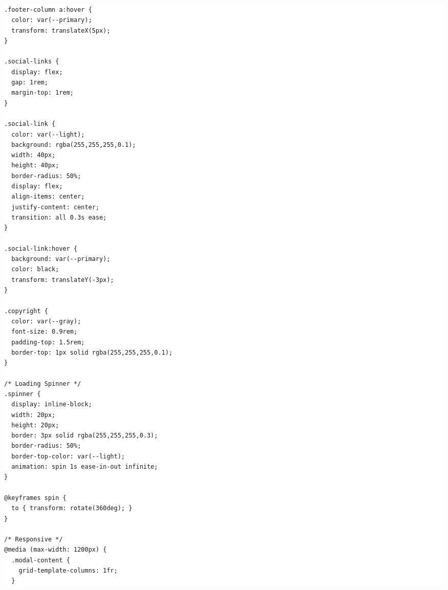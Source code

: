     .footer-column a:hover {
      color: var(--primary);
      transform: translateX(5px);
    }

    .social-links {
      display: flex;
      gap: 1rem;
      margin-top: 1rem;
    }

    .social-link {
      color: var(--light);
      background: rgba(255,255,255,0.1);
      width: 40px;
      height: 40px;
      border-radius: 50%;
      display: flex;
      align-items: center;
      justify-content: center;
      transition: all 0.3s ease;
    }

    .social-link:hover {
      background: var(--primary);
      color: black;
      transform: translateY(-3px);
    }

    .copyright {
      color: var(--gray);
      font-size: 0.9rem;
      padding-top: 1.5rem;
      border-top: 1px solid rgba(255,255,255,0.1);
    }

    /* Loading Spinner */
    .spinner {
      display: inline-block;
      width: 20px;
      height: 20px;
      border: 3px solid rgba(255,255,255,0.3);
      border-radius: 50%;
      border-top-color: var(--light);
      animation: spin 1s ease-in-out infinite;
    }

    @keyframes spin {
      to { transform: rotate(360deg); }
    }

    /* Responsive */
    @media (max-width: 1200px) {
      .modal-content {
        grid-template-columns: 1fr;
      }
      
